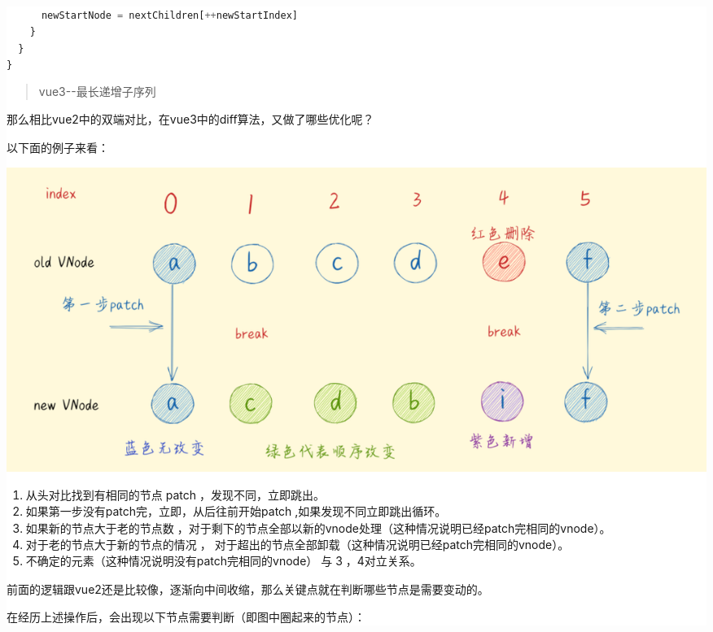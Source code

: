 ```js
      newStartNode = nextChildren[++newStartIndex]
    }
  }
}
```

> vue3--最长递增子序列

那么相比vue2中的双端对比，在vue3中的diff算法，又做了哪些优化呢？

以下面的例子来看：

![RBAC](./assets/diff-11.png)

1. 从头对比找到有相同的节点 patch ，发现不同，立即跳出。
2. 如果第一步没有patch完，立即，从后往前开始patch ,如果发现不同立即跳出循环。
3. 如果新的节点大于老的节点数 ，对于剩下的节点全部以新的vnode处理（这种情况说明已经patch完相同的vnode）。
4. 对于老的节点大于新的节点的情况 ， 对于超出的节点全部卸载（这种情况说明已经patch完相同的vnode）。
5. 不确定的元素（这种情况说明没有patch完相同的vnode） 与 3 ，4对立关系。

前面的逻辑跟vue2还是比较像，逐渐向中间收缩，那么关键点就在判断哪些节点是需要变动的。

在经历上述操作后，会出现以下节点需要判断（即图中圈起来的节点）：
